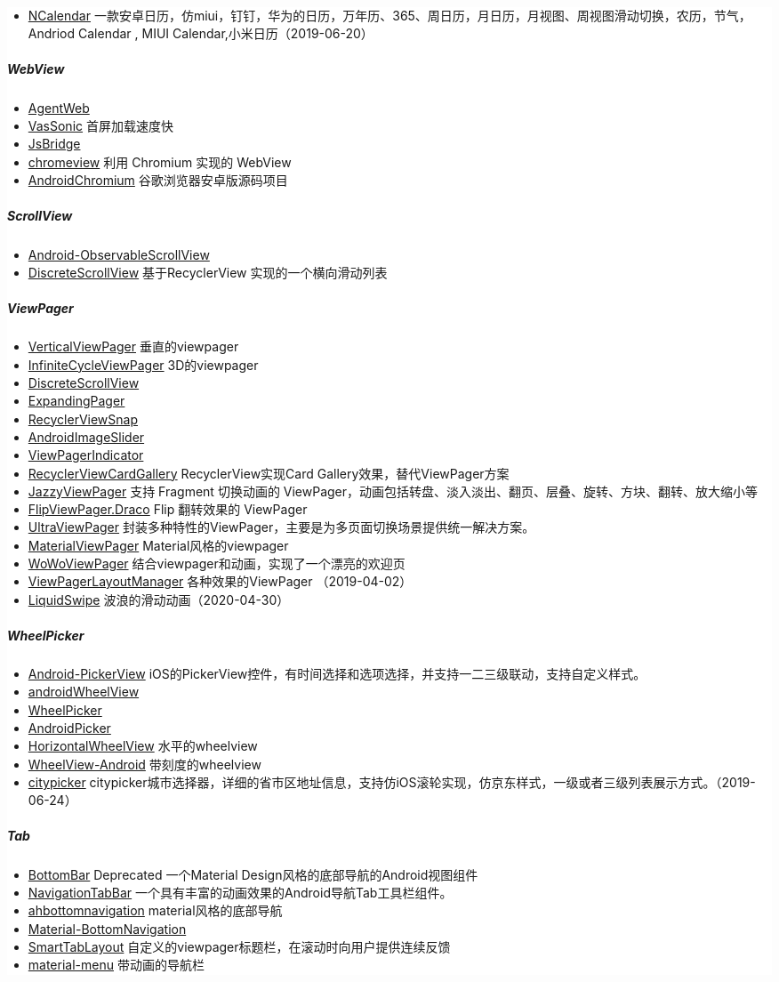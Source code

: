 *   [NCalendar](https://github.com/yannecer/NCalendar) 一款安卓日历，仿miui，钉钉，华为的日历，万年历、365、周日历，月日历，月视图、周视图滑动切换，农历，节气，Andriod Calendar , MIUI Calendar,小米日历（2019-06-20）

##### WebView

*   [AgentWeb](https://github.com/Justson/AgentWeb)
*   [VasSonic](https://github.com/Tencent/VasSonic) 首屏加载速度快
*   [JsBridge](https://github.com/lzyzsd/JsBridge)
*   [chromeview](https://github.com/pwnall/chromeview) 利用 Chromium 实现的 WebView
*   [AndroidChromium](https://github.com/JackyAndroid/AndroidChromium) 谷歌浏览器安卓版源码项目

##### ScrollView

*   [Android-ObservableScrollView](https://github.com/ksoichiro/Android-ObservableScrollView)
*   [DiscreteScrollView](https://github.com/yarolegovich/DiscreteScrollView) 基于RecyclerView 实现的一个横向滑动列表

##### ViewPager

*   [VerticalViewPager](https://github.com/castorflex/VerticalViewPager) 垂直的viewpager
*   [InfiniteCycleViewPager](https://github.com/Devlight/InfiniteCycleViewPager) 3D的viewpager
*   [DiscreteScrollView](https://github.com/yarolegovich/DiscreteScrollView)
*   [ExpandingPager](https://github.com/qs-lll/ExpandingPager)
*   [RecyclerViewSnap](https://github.com/rubensousa/RecyclerViewSnap)
*   [AndroidImageSlider](https://github.com/daimajia/AndroidImageSlider)
*   [ViewPagerIndicator](https://github.com/JakeWharton/ViewPagerIndicator)
*   [RecyclerViewCardGallery](https://github.com/huazhiyuan2008/RecyclerViewCardGallery) RecyclerView实现Card Gallery效果，替代ViewPager方案
*   [JazzyViewPager](https://github.com/jfeinstein10/JazzyViewPager) 支持 Fragment 切换动画的 ViewPager，动画包括转盘、淡入淡出、翻页、层叠、旋转、方块、翻转、放大缩小等
*   [FlipViewPager.Draco](https://github.com/Yalantis/FlipViewPager.Draco) Flip 翻转效果的 ViewPager
*   [UltraViewPager](https://github.com/alibaba/UltraViewPager) 封装多种特性的ViewPager，主要是为多页面切换场景提供统一解决方案。
*   [MaterialViewPager](https://github.com/florent37/MaterialViewPager) Material风格的viewpager
*   [WoWoViewPager](https://github.com/Nightonke/WoWoViewPager) 结合viewpager和动画，实现了一个漂亮的欢迎页
*   [ViewPagerLayoutManager](https://github.com/leochuan/ViewPagerLayoutManager) 各种效果的ViewPager （2019-04-02）
*   [LiquidSwipe](https://github.com/Chrisvin/LiquidSwipe) 波浪的滑动动画（2020-04-30）

##### WheelPicker

*   [Android-PickerView](https://github.com/Bigkoo/Android-PickerView) iOS的PickerView控件，有时间选择和选项选择，并支持一二三级联动，支持自定义样式。
*   [androidWheelView](https://github.com/weidongjian/androidWheelView)
*   [WheelPicker](https://github.com/AigeStudio/WheelPicker)
*   [AndroidPicker](https://github.com/gzu-liyujiang/AndroidPicker)
*   [HorizontalWheelView](https://github.com/shchurov/HorizontalWheelView) 水平的wheelview
*   [WheelView-Android](https://github.com/lantouzi/WheelView-Android) 带刻度的wheelview
*   [citypicker](https://github.com/crazyandcoder/citypicker) citypicker城市选择器，详细的省市区地址信息，支持仿iOS滚轮实现，仿京东样式，一级或者三级列表展示方式。（2019-06-24）

##### Tab

*   [BottomBar](https://github.com/roughike/BottomBar) Deprecated 一个Material Design风格的底部导航的Android视图组件
*   [NavigationTabBar](https://github.com/Devlight/NavigationTabBar) 一个具有丰富的动画效果的Android导航Tab工具栏组件。
*   [ahbottomnavigation](https://github.com/aurelhubert/ahbottomnavigation) material风格的底部导航
*   [Material-BottomNavigation](https://github.com/sephiroth74/Material-BottomNavigation)
*   [SmartTabLayout](https://github.com/ogaclejapan/SmartTabLayout) 自定义的viewpager标题栏，在滚动时向用户提供连续反馈
*   [material-menu](https://github.com/balysv/material-menu) 带动画的导航栏
